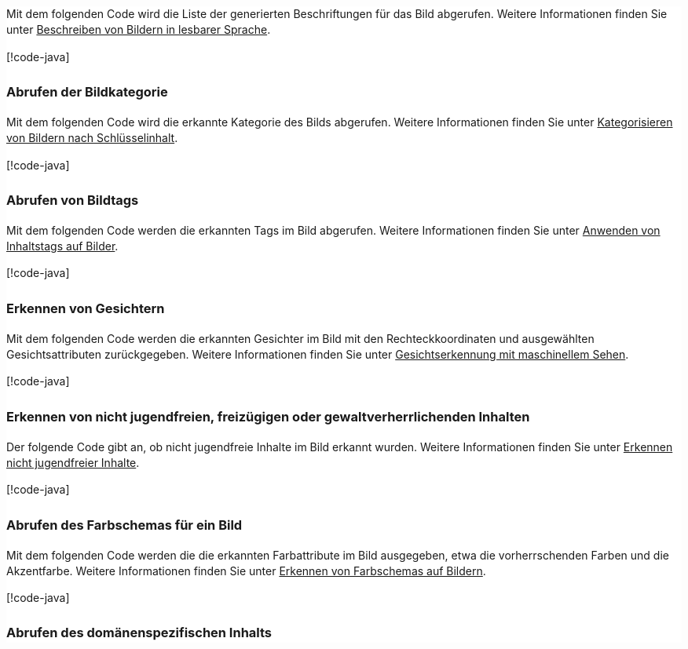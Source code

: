 Mit dem folgenden Code wird die Liste der generierten Beschriftungen für das Bild abgerufen. Weitere Informationen finden Sie unter [Beschreiben von Bildern in lesbarer Sprache](../../concept-describing-images.md).

[!code-java[](~/cognitive-services-quickstart-code/java/ComputerVision/src/main/java/ComputerVisionQuickstart.java?name=snippet_analyzelocal_captions)]

### <a name="get-image-category"></a>Abrufen der Bildkategorie

Mit dem folgenden Code wird die erkannte Kategorie des Bilds abgerufen. Weitere Informationen finden Sie unter [Kategorisieren von Bildern nach Schlüsselinhalt](../../concept-categorizing-images.md).

[!code-java[](~/cognitive-services-quickstart-code/java/ComputerVision/src/main/java/ComputerVisionQuickstart.java?name=snippet_analyzelocal_category)]

### <a name="get-image-tags"></a>Abrufen von Bildtags

Mit dem folgenden Code werden die erkannten Tags im Bild abgerufen. Weitere Informationen finden Sie unter [Anwenden von Inhaltstags auf Bilder](../../concept-tagging-images.md).

[!code-java[](~/cognitive-services-quickstart-code/java/ComputerVision/src/main/java/ComputerVisionQuickstart.java?name=snippet_analyzelocal_tags)]

### <a name="detect-faces"></a>Erkennen von Gesichtern

Mit dem folgenden Code werden die erkannten Gesichter im Bild mit den Rechteckkoordinaten und ausgewählten Gesichtsattributen zurückgegeben. Weitere Informationen finden Sie unter [Gesichtserkennung mit maschinellem Sehen](../../concept-detecting-faces.md).

[!code-java[](~/cognitive-services-quickstart-code/java/ComputerVision/src/main/java/ComputerVisionQuickstart.java?name=snippet_analyzelocal_faces)]

### <a name="detect-adult-racy-or-gory-content"></a>Erkennen von nicht jugendfreien, freizügigen oder gewaltverherrlichenden Inhalten

Der folgende Code gibt an, ob nicht jugendfreie Inhalte im Bild erkannt wurden. Weitere Informationen finden Sie unter [Erkennen nicht jugendfreier Inhalte](../../concept-detecting-adult-content.md).

[!code-java[](~/cognitive-services-quickstart-code/java/ComputerVision/src/main/java/ComputerVisionQuickstart.java?name=snippet_analyzelocal_adult)]

### <a name="get-image-color-scheme"></a>Abrufen des Farbschemas für ein Bild

Mit dem folgenden Code werden die die erkannten Farbattribute im Bild ausgegeben, etwa die vorherrschenden Farben und die Akzentfarbe. Weitere Informationen finden Sie unter [Erkennen von Farbschemas auf Bildern](../../concept-detecting-color-schemes.md).

[!code-java[](~/cognitive-services-quickstart-code/java/ComputerVision/src/main/java/ComputerVisionQuickstart.java?name=snippet_analyzelocal_colors)]

### <a name="get-domain-specific-content"></a>Abrufen des domänenspezifischen Inhalts
